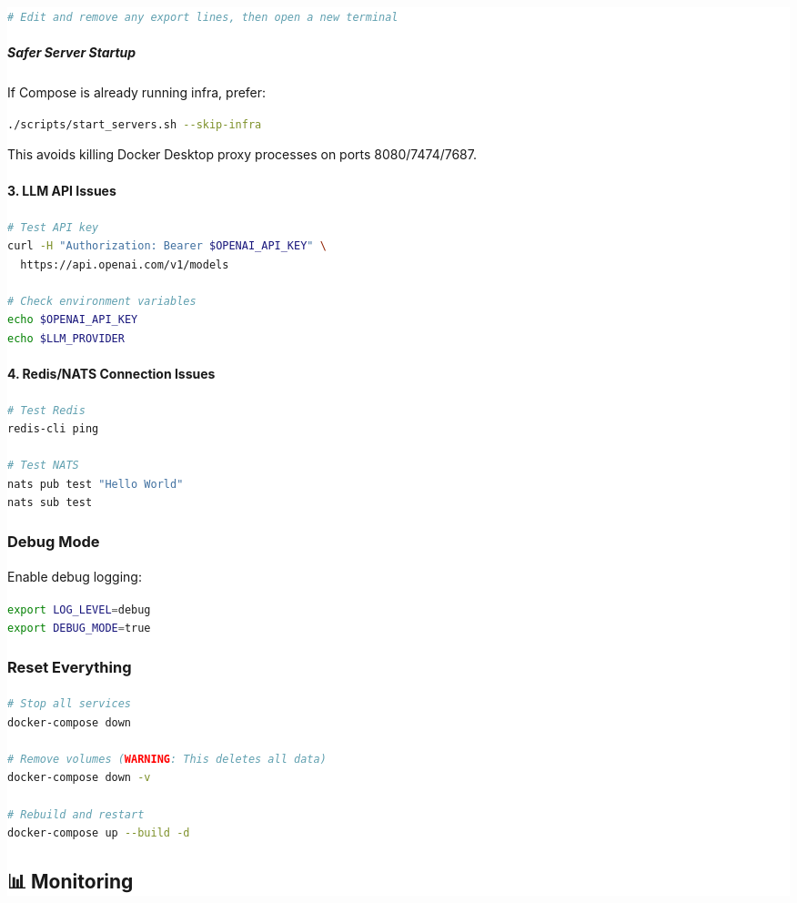   ```bash
  # Edit and remove any export lines, then open a new terminal
  ```

##### Safer Server Startup
If Compose is already running infra, prefer:
```bash
./scripts/start_servers.sh --skip-infra
```
This avoids killing Docker Desktop proxy processes on ports 8080/7474/7687.

#### 3. LLM API Issues
```bash
# Test API key
curl -H "Authorization: Bearer $OPENAI_API_KEY" \
  https://api.openai.com/v1/models

# Check environment variables
echo $OPENAI_API_KEY
echo $LLM_PROVIDER
```

#### 4. Redis/NATS Connection Issues
```bash
# Test Redis
redis-cli ping

# Test NATS
nats pub test "Hello World"
nats sub test
```

### Debug Mode

Enable debug logging:
```bash
export LOG_LEVEL=debug
export DEBUG_MODE=true
```

### Reset Everything

```bash
# Stop all services
docker-compose down

# Remove volumes (WARNING: This deletes all data)
docker-compose down -v

# Rebuild and restart
docker-compose up --build -d
```

## 📊 Monitoring
